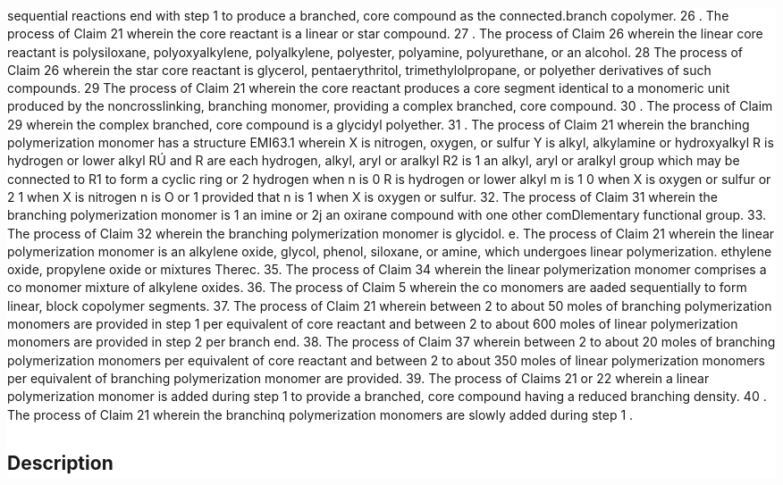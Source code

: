 sequential reactions end with step 1 to produce a branched, core compound as the connected.branch copolymer. 26 . The process of Claim 21 wherein the core reactant is a linear or star compound. 27 . The process of Claim 26 wherein the linear core reactant is polysiloxane, polyoxyalkylene, polyalkylene, polyester, polyamine, polyurethane, or an alcohol. 28 The process of Claim 26 wherein the star core reactant is glycerol, pentaerythritol, trimethylolpropane, or polyether derivatives of such compounds. 29 The process of Claim 21 wherein the core reactant produces a core segment identical to a monomeric unit produced by the noncrosslinking, branching monomer, providing a complex branched, core compound. 30 . The process of Claim 29 wherein the complex branched, core compound is a glycidyl polyether. 31 . The process of Claim 21 wherein the branching polymerization monomer has a structure EMI63.1 wherein X is nitrogen, oxygen, or sulfur Y is alkyl, alkylamine or hydroxyalkyl R is hydrogen or lower alkyl RÚ and R are each hydrogen, alkyl, aryl or aralkyl R2 is 1 an alkyl, aryl or aralkyl group which may be connected to R1 to form a cyclic ring or 2 hydrogen when n is 0 R is hydrogen or lower alkyl m is 1 0 when X is oxygen or sulfur or 2 1 when X is nitrogen n is O or 1 provided that n is 1 when X is oxygen or sulfur. 32. The process of Claim 31 wherein the branching polymerization monomer is 1 an imine or 2j an oxirane compound with one other comDlementary functional group. 33. The process of Claim 32 wherein the branching polymerization monomer is glycidol. e. The process of Claim 21 wherein the linear polymerization monomer is an alkylene oxide, glycol, phenol, siloxane, or amine, which undergoes linear polymerization. ethylene oxide, propylene oxide or mixtures Therec. 35. The process of Claim 34 wherein the linear polymerization monomer comprises a co monomer mixture of alkylene oxides. 36. The process of Claim 5 wherein the co monomers are aaded sequentially to form linear, block copolymer segments. 37. The process of Claim 21 wherein between 2 to about 50 moles of branching polymerization monomers are provided in step 1 per equivalent of core reactant and between 2 to about 600 moles of linear polymerization monomers are provided in step 2 per branch end. 38. The process of Claim 37 wherein between 2 to about 20 moles of branching polymerization monomers per equivalent of core reactant and between 2 to about 350 moles of linear polymerization monomers per equivalent of branching polymerization monomer are provided. 39. The process of Claims 21 or 22 wherein a linear polymerization monomer is added during step 1 to provide a branched, core compound having a reduced branching density. 40 . The process of Claim 21 wherein the branchinq polymerization monomers are slowly added during step 1 .

## Description